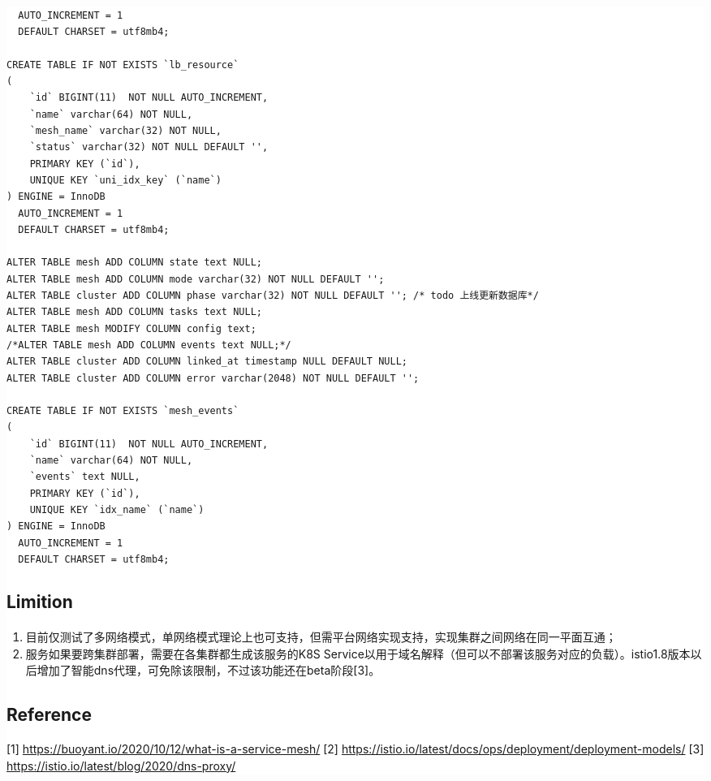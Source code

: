 ```
  AUTO_INCREMENT = 1
  DEFAULT CHARSET = utf8mb4;

CREATE TABLE IF NOT EXISTS `lb_resource`
(
    `id` BIGINT(11)  NOT NULL AUTO_INCREMENT,
    `name` varchar(64) NOT NULL,
    `mesh_name` varchar(32) NOT NULL,
    `status` varchar(32) NOT NULL DEFAULT '',
    PRIMARY KEY (`id`),
    UNIQUE KEY `uni_idx_key` (`name`)
) ENGINE = InnoDB
  AUTO_INCREMENT = 1
  DEFAULT CHARSET = utf8mb4;

ALTER TABLE mesh ADD COLUMN state text NULL;
ALTER TABLE mesh ADD COLUMN mode varchar(32) NOT NULL DEFAULT '';
ALTER TABLE cluster ADD COLUMN phase varchar(32) NOT NULL DEFAULT ''; /* todo 上线更新数据库*/
ALTER TABLE mesh ADD COLUMN tasks text NULL;
ALTER TABLE mesh MODIFY COLUMN config text;
/*ALTER TABLE mesh ADD COLUMN events text NULL;*/
ALTER TABLE cluster ADD COLUMN linked_at timestamp NULL DEFAULT NULL;
ALTER TABLE cluster ADD COLUMN error varchar(2048) NOT NULL DEFAULT '';

CREATE TABLE IF NOT EXISTS `mesh_events`
(
    `id` BIGINT(11)  NOT NULL AUTO_INCREMENT,
    `name` varchar(64) NOT NULL,
    `events` text NULL,
    PRIMARY KEY (`id`),
    UNIQUE KEY `idx_name` (`name`)
) ENGINE = InnoDB
  AUTO_INCREMENT = 1
  DEFAULT CHARSET = utf8mb4;
```

## Limition

1. 目前仅测试了多网络模式，单网络模式理论上也可支持，但需平台网络实现支持，实现集群之间网络在同一平面互通；
2. 服务如果要跨集群部署，需要在各集群都生成该服务的K8S Service以用于域名解释（但可以不部署该服务对应的负载）。istio1.8版本以后增加了智能dns代理，可免除该限制，不过该功能还在beta阶段[3]。

## Reference
[1] https://buoyant.io/2020/10/12/what-is-a-service-mesh/
[2] https://istio.io/latest/docs/ops/deployment/deployment-models/
[3] https://istio.io/latest/blog/2020/dns-proxy/
